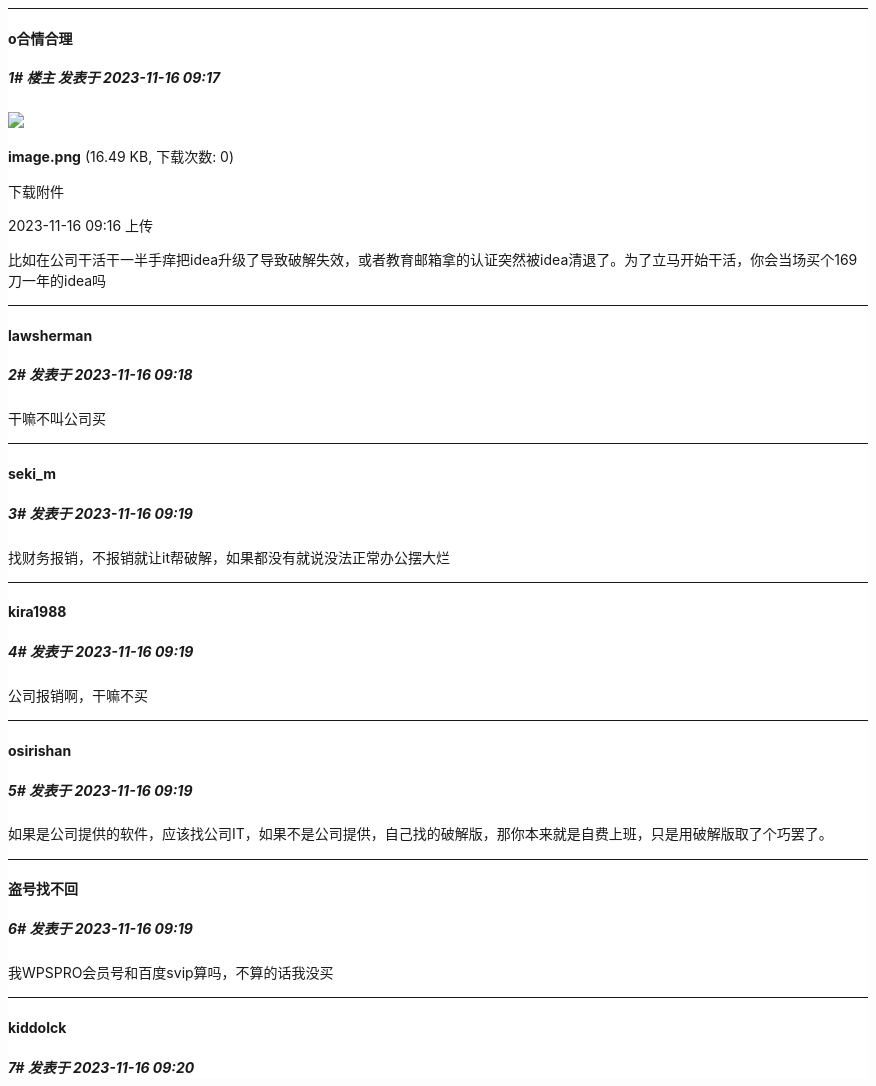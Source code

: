
*****

####  o合情合理  
##### 1#       楼主       发表于 2023-11-16 09:17

<img src="https://img.saraba1st.com/forum/202311/16/091651koo2e3i37e8i0ub3.png" referrerpolicy="no-referrer">

<strong>image.png</strong> (16.49 KB, 下载次数: 0)

下载附件

2023-11-16 09:16 上传

比如在公司干活干一半手痒把idea升级了导致破解失效，或者教育邮箱拿的认证突然被idea清退了。为了立马开始干活，你会当场买个169刀一年的idea吗

*****

####  lawsherman  
##### 2#       发表于 2023-11-16 09:18

干嘛不叫公司买

*****

####  seki_m  
##### 3#       发表于 2023-11-16 09:19

找财务报销，不报销就让it帮破解，如果都没有就说没法正常办公摆大烂

*****

####  kira1988  
##### 4#       发表于 2023-11-16 09:19

公司报销啊，干嘛不买

*****

####  osirishan  
##### 5#       发表于 2023-11-16 09:19

如果是公司提供的软件，应该找公司IT，如果不是公司提供，自己找的破解版，那你本来就是自费上班，只是用破解版取了个巧罢了。

*****

####  盗号找不回  
##### 6#       发表于 2023-11-16 09:19

我WPSPRO会员号和百度svip算吗，不算的话我没买

*****

####  kiddolck  
##### 7#       发表于 2023-11-16 09:20
